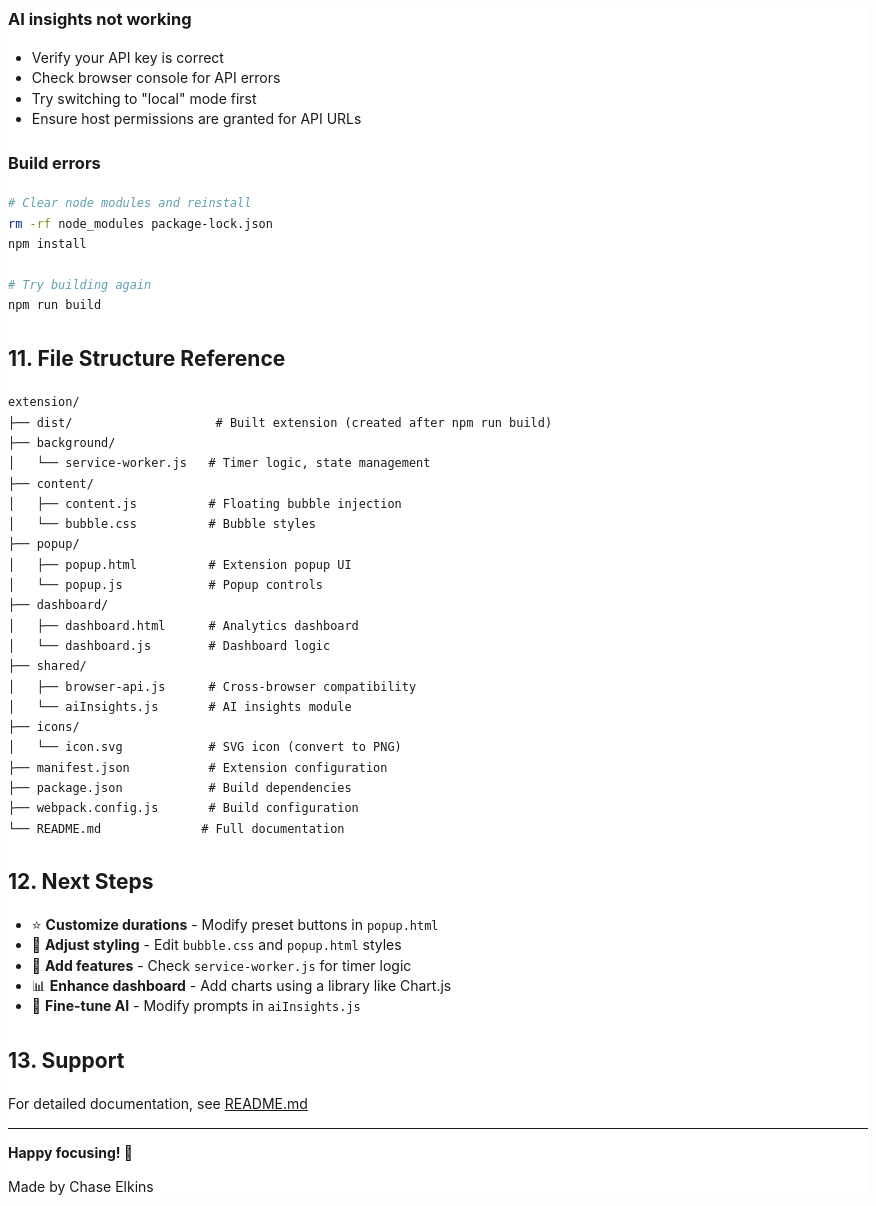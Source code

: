 ### AI insights not working
- Verify your API key is correct
- Check browser console for API errors
- Try switching to "local" mode first
- Ensure host permissions are granted for API URLs

### Build errors
```bash
# Clear node modules and reinstall
rm -rf node_modules package-lock.json
npm install

# Try building again
npm run build
```

## 11. File Structure Reference

```
extension/
├── dist/                    # Built extension (created after npm run build)
├── background/
│   └── service-worker.js   # Timer logic, state management
├── content/
│   ├── content.js          # Floating bubble injection
│   └── bubble.css          # Bubble styles
├── popup/
│   ├── popup.html          # Extension popup UI
│   └── popup.js            # Popup controls
├── dashboard/
│   ├── dashboard.html      # Analytics dashboard
│   └── dashboard.js        # Dashboard logic
├── shared/
│   ├── browser-api.js      # Cross-browser compatibility
│   └── aiInsights.js       # AI insights module
├── icons/
│   └── icon.svg            # SVG icon (convert to PNG)
├── manifest.json           # Extension configuration
├── package.json            # Build dependencies
├── webpack.config.js       # Build configuration
└── README.md              # Full documentation
```

## 12. Next Steps

- ⭐ **Customize durations** - Modify preset buttons in `popup.html`
- 🎨 **Adjust styling** - Edit `bubble.css` and `popup.html` styles
- 🔧 **Add features** - Check `service-worker.js` for timer logic
- 📊 **Enhance dashboard** - Add charts using a library like Chart.js
- 🤖 **Fine-tune AI** - Modify prompts in `aiInsights.js`

## 13. Support

For detailed documentation, see [README.md](README.md)

---

**Happy focusing! 🎯**

Made by Chase Elkins
